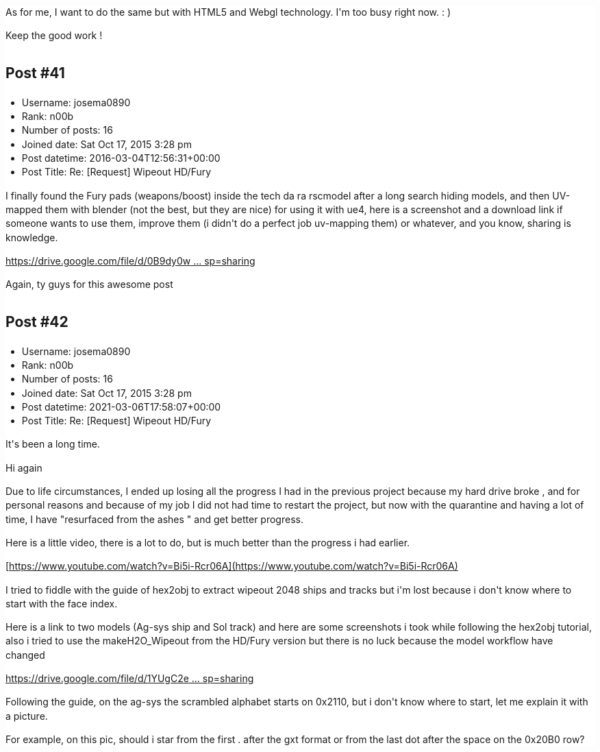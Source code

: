 As for me, I want to do the same but with HTML5 and Webgl technology. I'm too busy right now.  : )

Keep the good work !
## Post #41
- Username: josema0890
- Rank: n00b
- Number of posts: 16
- Joined date: Sat Oct 17, 2015 3:28 pm
- Post datetime: 2016-03-04T12:56:31+00:00
- Post Title: Re: [Request] Wipeout HD/Fury

I finally found the Fury pads (weapons/boost) inside the tech da ra rscmodel after a long search hiding models, and then UV-mapped them with blender (not the best, but they are nice) for using it with ue4, here is a screenshot and a download link if someone wants to use them, improve them (i didn't do a perfect job uv-mapping them) or whatever, and you know, sharing is knowledge.

[https://drive.google.com/file/d/0B9dy0w ... sp=sharing](https://drive.google.com/file/d/0B9dy0wb-EfqPYTVLWWQyaHc0Yk0/view?usp=sharing)

Again, ty guys for this awesome post
## Post #42
- Username: josema0890
- Rank: n00b
- Number of posts: 16
- Joined date: Sat Oct 17, 2015 3:28 pm
- Post datetime: 2021-03-06T17:58:07+00:00
- Post Title: Re: [Request] Wipeout HD/Fury

It's been a long time.

Hi again 

Due to life circumstances, I ended up losing all the progress I had in the previous project because my hard drive broke   , and for personal reasons and because of my job I did not had time to restart the project, but now with the quarantine and having a lot of time, I have "resurfaced from the ashes " and get better progress.

Here is a little video, there is a lot to do, but is much better than the progress i had earlier.

[https://www.youtube.com/watch?v=Bi5i-Rcr06A](https://www.youtube.com/watch?v=Bi5i-Rcr06A)

I tried to fiddle with the guide of hex2obj to extract wipeout 2048 ships and tracks but i'm lost because i don't know where to start with the face index.

Here is a link to two models (Ag-sys ship and Sol track) and here are some screenshots i took while following the hex2obj tutorial, also i tried to use the makeH2O_Wipeout from the HD/Fury version but there is no luck because the model workflow have changed   

[https://drive.google.com/file/d/1YUgC2e ... sp=sharing](https://drive.google.com/file/d/1YUgC2eXQqkLrWjg9uiAXlnW93kGmiMap/view?usp=sharing)

Following the guide, on the ag-sys the scrambled alphabet starts on 0x2110, but i don't know where to start, let me explain it with a picture.

For example, on this pic, should i star from the first . after the gxt format or from the last dot after the space on the 0x20B0 row?
